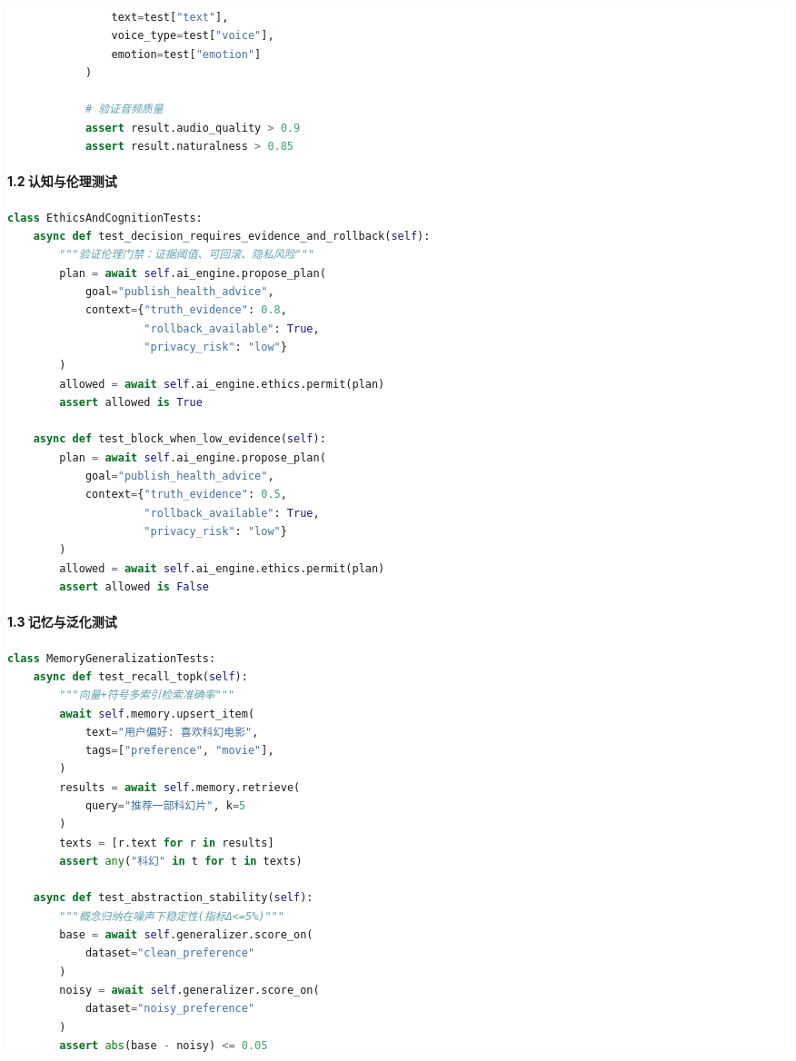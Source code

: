 ```python
                text=test["text"],
                voice_type=test["voice"],
                emotion=test["emotion"]
            )
            
            # 验证音频质量
            assert result.audio_quality > 0.9
            assert result.naturalness > 0.85
```

#### 1.2 认知与伦理测试

```python
class EthicsAndCognitionTests:
    async def test_decision_requires_evidence_and_rollback(self):
        """验证伦理门禁：证据阈值、可回滚、隐私风险"""
        plan = await self.ai_engine.propose_plan(
            goal="publish_health_advice",
            context={"truth_evidence": 0.8,
                     "rollback_available": True,
                     "privacy_risk": "low"}
        )
        allowed = await self.ai_engine.ethics.permit(plan)
        assert allowed is True
    
    async def test_block_when_low_evidence(self):
        plan = await self.ai_engine.propose_plan(
            goal="publish_health_advice",
            context={"truth_evidence": 0.5,
                     "rollback_available": True,
                     "privacy_risk": "low"}
        )
        allowed = await self.ai_engine.ethics.permit(plan)
        assert allowed is False
```

#### 1.3 记忆与泛化测试

```python
class MemoryGeneralizationTests:
    async def test_recall_topk(self):
        """向量+符号多索引检索准确率"""
        await self.memory.upsert_item(
            text="用户偏好: 喜欢科幻电影",
            tags=["preference", "movie"],
        )
        results = await self.memory.retrieve(
            query="推荐一部科幻片", k=5
        )
        texts = [r.text for r in results]
        assert any("科幻" in t for t in texts)
    
    async def test_abstraction_stability(self):
        """概念归纳在噪声下稳定性(指标Δ<=5%)"""
        base = await self.generalizer.score_on(
            dataset="clean_preference"
        )
        noisy = await self.generalizer.score_on(
            dataset="noisy_preference"
        )
        assert abs(base - noisy) <= 0.05
```
